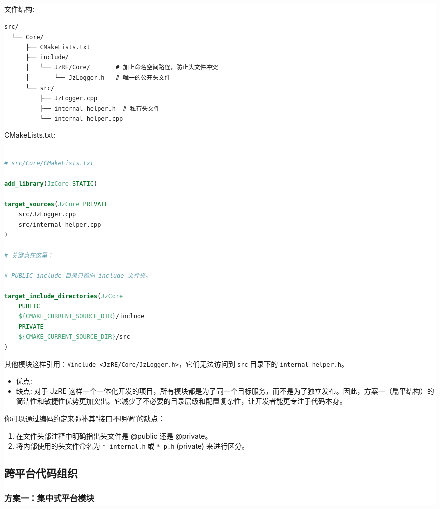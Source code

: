 文件结构:

```
src/
  └── Core/
      ├── CMakeLists.txt
      ├── include/
      │   └── JzRE/Core/       # 加上命名空间路径，防止头文件冲突
      │       └── JzLogger.h   # 唯一的公开头文件
      └── src/
          ├── JzLogger.cpp
          ├── internal_helper.h  # 私有头文件
          └── internal_helper.cpp
```

CMakeLists.txt:

```cmake

# src/Core/CMakeLists.txt

add_library(JzCore STATIC)

target_sources(JzCore PRIVATE
    src/JzLogger.cpp
    src/internal_helper.cpp
)

# 关键点在这里：

# PUBLIC include 目录只指向 include 文件夹。

target_include_directories(JzCore
    PUBLIC
    ${CMAKE_CURRENT_SOURCE_DIR}/include
    PRIVATE
    ${CMAKE_CURRENT_SOURCE_DIR}/src
)
```

其他模块这样引用：`#include <JzRE/Core/JzLogger.h>`，它们无法访问到 `src` 目录下的 `internal_helper.h`。

-   优点:
-   缺点: 对于 JzRE 这样一个一体化开发的项目，所有模块都是为了同一个目标服务，而不是为了独立发布。因此，方案一（扁平结构）的简洁性和敏捷性优势更加突出。它减少了不必要的目录层级和配置复杂性，让开发者能更专注于代码本身。

你可以通过编码约定来弥补其“接口不明确”的缺点：

1.  在文件头部注释中明确指出头文件是 @public 还是 @private。
2.  将内部使用的头文件命名为 `*_internal.h` 或 `*_p.h` (private) 来进行区分。

## 跨平台代码组织

### 方案一：集中式平台模块
